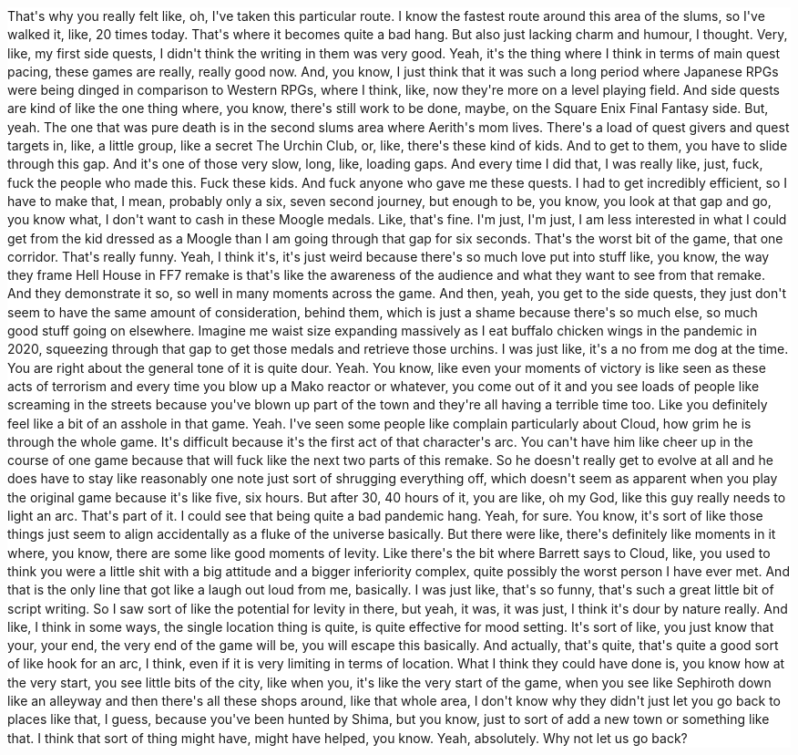 That's why you really felt like, oh, I've taken this particular route. I know the fastest route around this area of the slums, so I've walked it, like, 20 times today. That's where it becomes quite a bad hang.
But also just lacking charm and humour, I thought. Very, like, my first side quests, I didn't think the writing in them was very good.
Yeah, it's the thing where I think in terms of main quest pacing, these games are really, really good now. And, you know, I just think that it was such a long period where Japanese RPGs were being dinged in comparison to Western RPGs, where I think, like, now they're more on a level playing field. And side quests are kind of like the one thing where, you know, there's still work to be done, maybe, on the Square Enix Final Fantasy side.
But, yeah.
The one that was pure death is in the second slums area where Aerith's mom lives. There's a load of quest givers and quest targets in, like, a little group, like a secret The Urchin Club, or, like, there's these kind of kids. And to get to them, you have to slide through this gap.
And it's one of those very slow, long, like, loading gaps. And every time I did that, I was really like, just, fuck, fuck the people who made this. Fuck these kids.
And fuck anyone who gave me these quests. I had to get incredibly efficient, so I have to make that, I mean, probably only a six, seven second journey, but enough to be, you know, you look at that gap and go, you know what, I don't want to cash in these Moogle medals. Like, that's fine.
I'm just, I'm just, I am less interested in what I could get from the kid dressed as a Moogle than I am going through that gap for six seconds. That's the worst bit of the game, that one corridor.
That's really funny. Yeah, I think it's, it's just weird because there's so much love put into stuff like, you know, the way they frame Hell House in FF7 remake is that's like the awareness of the audience and what they want to see from that remake. And they demonstrate it so, so well in many moments across the game.
And then, yeah, you get to the side quests, they just don't seem to have the same amount of consideration, behind them, which is just a shame because there's so much else, so much good stuff going on elsewhere. Imagine me waist size expanding massively as I eat buffalo chicken wings in the pandemic in 2020, squeezing through that gap to get those medals and retrieve those urchins. I was just like, it's a no from me dog at the time.
You are right about the general tone of it is quite dour.
Yeah.
You know, like even your moments of victory is like seen as these acts of terrorism and every time you blow up a Mako reactor or whatever, you come out of it and you see loads of people like screaming in the streets because you've blown up part of the town and they're all having a terrible time too. Like you definitely feel like a bit of an asshole in that game. Yeah.
I've seen some people like complain particularly about Cloud, how grim he is through the whole game. It's difficult because it's the first act of that character's arc. You can't have him like cheer up in the course of one game because that will fuck like the next two parts of this remake.
So he doesn't really get to evolve at all and he does have to stay like reasonably one note just sort of shrugging everything off, which doesn't seem as apparent when you play the original game because it's like five, six hours. But after 30, 40 hours of it, you are like, oh my God, like this guy really needs to light an arc. That's part of it.
I could see that being quite a bad pandemic hang.
Yeah, for sure. You know, it's sort of like those things just seem to align accidentally as a fluke of the universe basically. But there were like, there's definitely like moments in it where, you know, there are some like good moments of levity.
Like there's the bit where Barrett says to Cloud, like, you used to think you were a little shit with a big attitude and a bigger inferiority complex, quite possibly the worst person I have ever met. And that is the only line that got like a laugh out loud from me, basically. I was just like, that's so funny, that's such a great little bit of script writing.
So I saw sort of like the potential for levity in there, but yeah, it was, it was just, I think it's dour by nature really. And like, I think in some ways, the single location thing is quite, is quite effective for mood setting. It's sort of like, you just know that your, your end, the very end of the game will be, you will escape this basically.
And actually, that's quite, that's quite a good sort of like hook for an arc, I think, even if it is very limiting in terms of location. What I think they could have done is, you know how at the very start, you see little bits of the city, like when you, it's like the very start of the game, when you see like Sephiroth down like an alleyway and then there's all these shops around, like that whole area, I don't know why they didn't just let you go back to places like that, I guess, because you've been hunted by Shima, but you know, just to sort of add a new town or something like that. I think that sort of thing might have, might have helped, you know.
Yeah, absolutely. Why not let us go back?